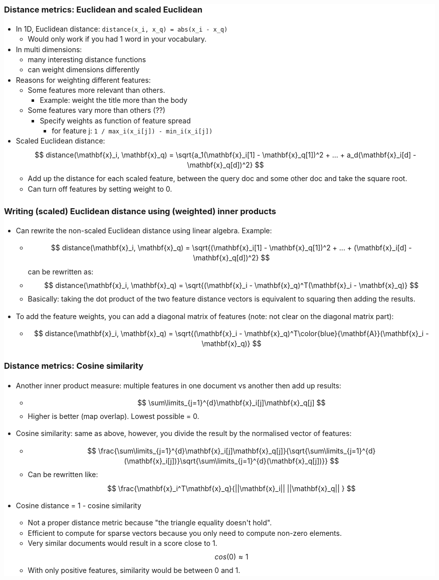 ### Distance metrics: Euclidean and scaled Euclidean

* In 1D, Euclidean distance: ``distance(x_i, x_q) = abs(x_i - x_q)``
  * Would only work if you had 1 word in your vocabulary.
* In multi dimensions:
  * many interesting distance functions
  * can weight dimensions differently
* Reasons for weighting different features:
  * Some features more relevant than others.
    * Example: weight the title more than the body
  * Some features vary more than others (??)
    * Specify weights as function of feature spread
      * for feature j: ``1 / max_i(x_i[j]) - min_i(x_i[j])``
* Scaled Euclidean distance:
     $$ distance(\mathbf{x}_i, \mathbf{x}_q) = \sqrt{a_1(\mathbf{x}_i[1] - \mathbf{x}_q[1])^2 + ... + a_d(\mathbf{x}_i[d] - \mathbf{x}_q[d])^2} $$
	* Add up the distance for each scaled feature, between the query doc and some other doc and take the square root.
	* Can turn off features by setting weight to 0.

### Writing (scaled) Euclidean distance using (weighted) inner products

* Can rewrite the non-scaled Euclidean distance using linear algebra. Example:
    
    * $$ distance(\mathbf{x}_i, \mathbf{x}_q) = \sqrt{(\mathbf{x}_i[1] - \mathbf{x}_q[1])^2 + ... + (\mathbf{x}_i[d] - \mathbf{x}_q[d])^2}  $$ can be rewritten as:
	* $$ distance(\mathbf{x}_i, \mathbf{x}_q) = \sqrt{(\mathbf{x}_i - \mathbf{x}_q)^T(\mathbf{x}_i - \mathbf{x}_q)} $$ 
	* Basically: taking the dot product of the two feature distance vectors is equivalent to squaring then adding the results.
* To add the feature weights, you can add a diagonal matrix of features (note: not clear on the diagonal matrix part):
	* $$ distance(\mathbf{x}_i, \mathbf{x}_q) = \sqrt{(\mathbf{x}_i - \mathbf{x}_q)^T\color{blue}{\mathbf{A}}(\mathbf{x}_i - \mathbf{x}_q)} $$


### Distance metrics: Cosine similarity

* Another inner product measure: multiple features in one document vs another then add up results:

	* $$ \sum\limits_{j=1}^{d}\mathbf{x}_i[j]\mathbf{x}_q[j] $$
	* Higher is better (map overlap). Lowest possible = 0.

* Cosine similarity: same as above, however, you divide the result by the normalised vector of features:
	* $$ \frac{\sum\limits_{j=1}^{d}\mathbf{x}_i[j]\mathbf{x}_q[j]}{\sqrt{\sum\limits_{j=1}^{d}(\mathbf{x}_i[j])}\sqrt{\sum\limits_{j=1}^{d}(\mathbf{x}_q[j])}} $$
	* Can be rewritten like: $$ \frac{\mathbf{x}_i^T\mathbf{x}_q}{||\mathbf{x}_i|| ||\mathbf{x}_q|| } $$
* Cosine distance = 1 - cosine similarity
	* Not a proper distance metric because "the triangle equality doesn't hold".
	* Efficient to compute for sparse vectors because you only need to compute non-zero elements.
	* Very similar documents would result in a score close to 1. $$ cos(0) \approx 1 $$
	* With only positive features, similarity would be between 0 and 1.

